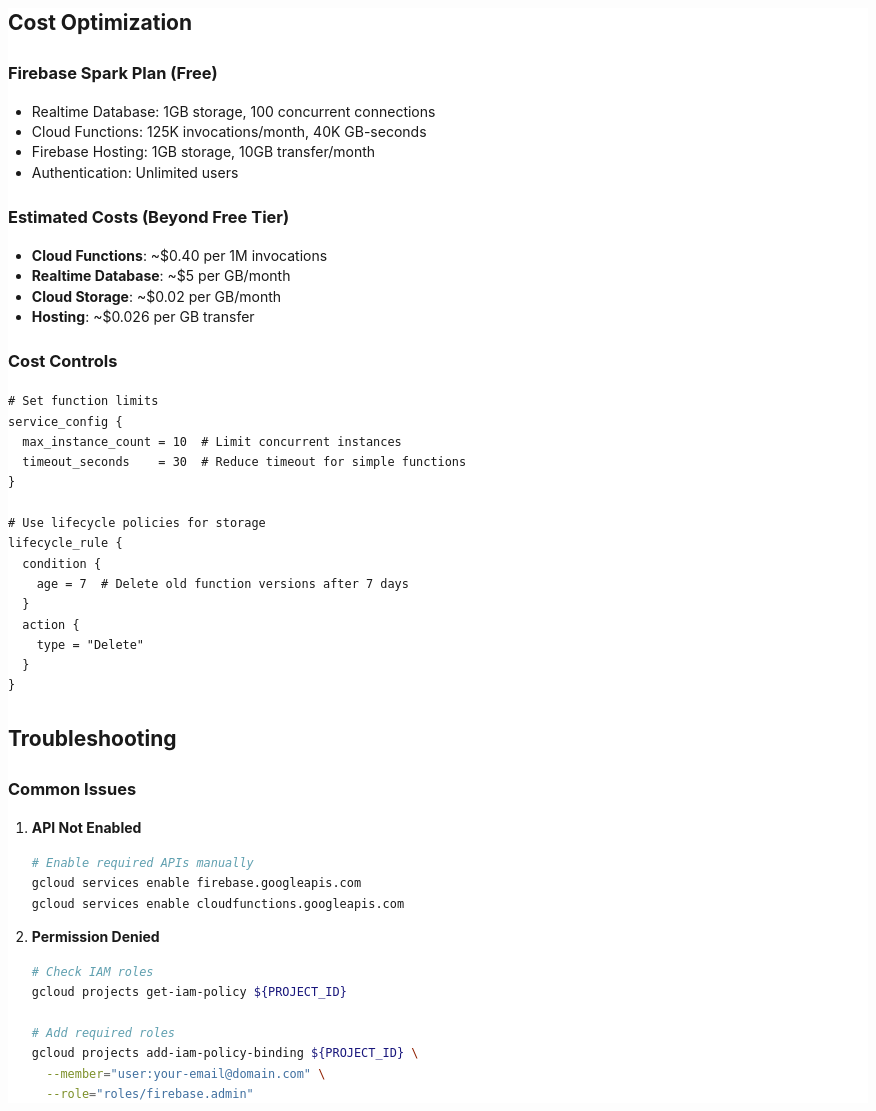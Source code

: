 ## Cost Optimization

### Firebase Spark Plan (Free)

- Realtime Database: 1GB storage, 100 concurrent connections
- Cloud Functions: 125K invocations/month, 40K GB-seconds
- Firebase Hosting: 1GB storage, 10GB transfer/month
- Authentication: Unlimited users

### Estimated Costs (Beyond Free Tier)

- **Cloud Functions**: ~$0.40 per 1M invocations
- **Realtime Database**: ~$5 per GB/month
- **Cloud Storage**: ~$0.02 per GB/month
- **Hosting**: ~$0.026 per GB transfer

### Cost Controls

```hcl
# Set function limits
service_config {
  max_instance_count = 10  # Limit concurrent instances
  timeout_seconds    = 30  # Reduce timeout for simple functions
}

# Use lifecycle policies for storage
lifecycle_rule {
  condition {
    age = 7  # Delete old function versions after 7 days
  }
  action {
    type = "Delete"
  }
}
```

## Troubleshooting

### Common Issues

1. **API Not Enabled**
   ```bash
   # Enable required APIs manually
   gcloud services enable firebase.googleapis.com
   gcloud services enable cloudfunctions.googleapis.com
   ```

2. **Permission Denied**
   ```bash
   # Check IAM roles
   gcloud projects get-iam-policy ${PROJECT_ID}
   
   # Add required roles
   gcloud projects add-iam-policy-binding ${PROJECT_ID} \
     --member="user:your-email@domain.com" \
     --role="roles/firebase.admin"
   ```
